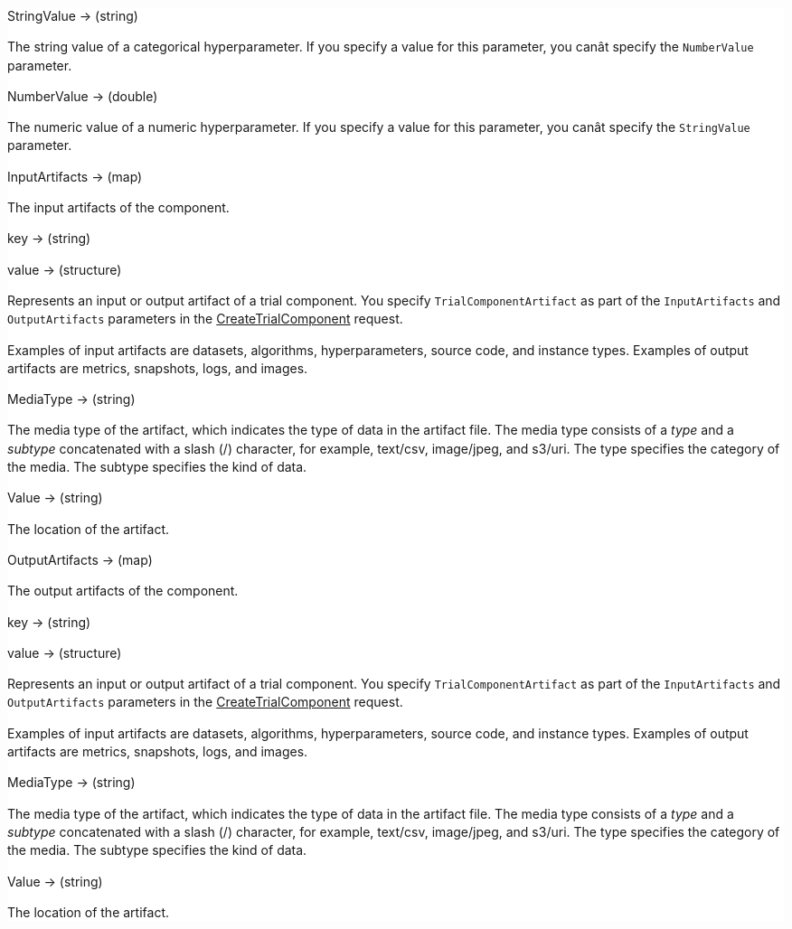StringValue -> (string)

The string value of a categorical hyperparameter. If you specify a value for this parameter, you canât specify the `NumberValue` parameter.

NumberValue -> (double)

The numeric value of a numeric hyperparameter. If you specify a value for this parameter, you canât specify the `StringValue` parameter.

InputArtifacts -> (map)

The input artifacts of the component.

key -> (string)

value -> (structure)

Represents an input or output artifact of a trial component. You specify `TrialComponentArtifact` as part of the `InputArtifacts` and `OutputArtifacts` parameters in the [CreateTrialComponent](https://docs.aws.amazon.com/sagemaker/latest/APIReference/API_CreateTrialComponent.html) request.

Examples of input artifacts are datasets, algorithms, hyperparameters, source code, and instance types. Examples of output artifacts are metrics, snapshots, logs, and images.

MediaType -> (string)

The media type of the artifact, which indicates the type of data in the artifact file. The media type consists of a *type* and a *subtype* concatenated with a slash (/) character, for example, text/csv, image/jpeg, and s3/uri. The type specifies the category of the media. The subtype specifies the kind of data.

Value -> (string)

The location of the artifact.

OutputArtifacts -> (map)

The output artifacts of the component.

key -> (string)

value -> (structure)

Represents an input or output artifact of a trial component. You specify `TrialComponentArtifact` as part of the `InputArtifacts` and `OutputArtifacts` parameters in the [CreateTrialComponent](https://docs.aws.amazon.com/sagemaker/latest/APIReference/API_CreateTrialComponent.html) request.

Examples of input artifacts are datasets, algorithms, hyperparameters, source code, and instance types. Examples of output artifacts are metrics, snapshots, logs, and images.

MediaType -> (string)

The media type of the artifact, which indicates the type of data in the artifact file. The media type consists of a *type* and a *subtype* concatenated with a slash (/) character, for example, text/csv, image/jpeg, and s3/uri. The type specifies the category of the media. The subtype specifies the kind of data.

Value -> (string)

The location of the artifact.
